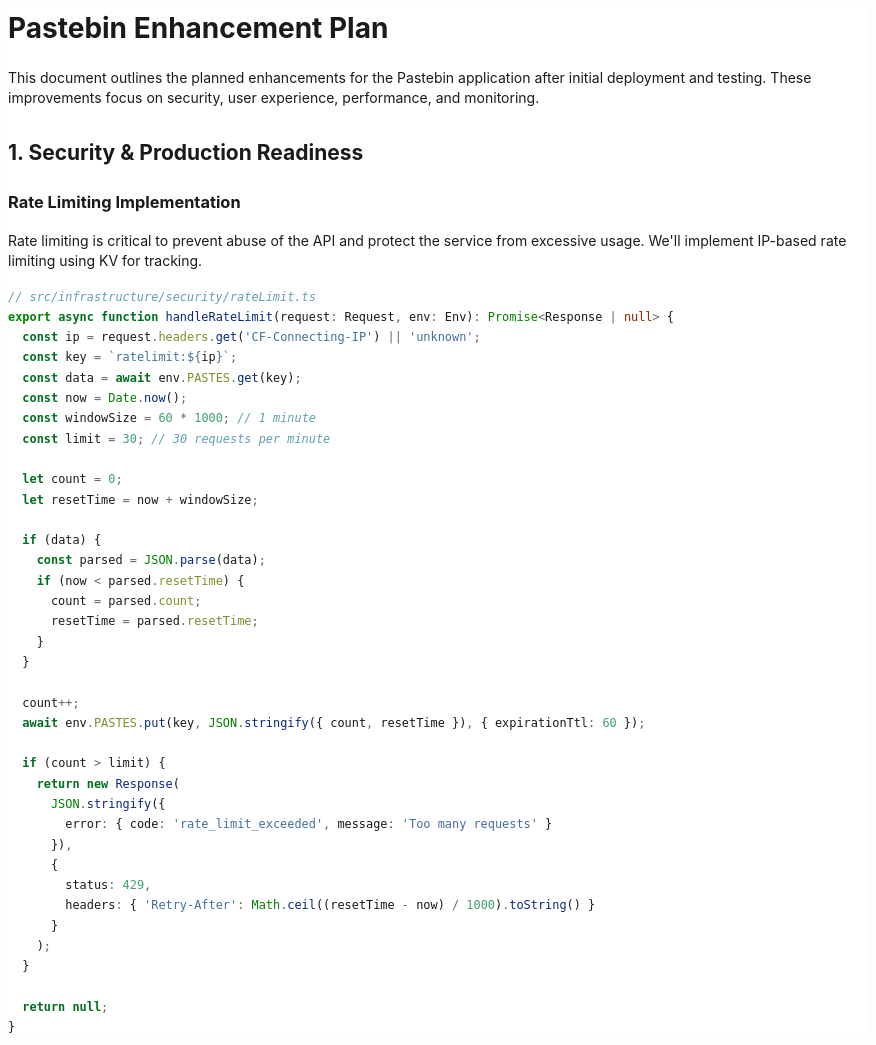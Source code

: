 # Pastebin Enhancement Plan

This document outlines the planned enhancements for the Pastebin application after initial deployment and testing. These improvements focus on security, user experience, performance, and monitoring.

## 1. Security & Production Readiness

### Rate Limiting Implementation

Rate limiting is critical to prevent abuse of the API and protect the service from excessive usage. We'll implement IP-based rate limiting using KV for tracking.

```typescript
// src/infrastructure/security/rateLimit.ts
export async function handleRateLimit(request: Request, env: Env): Promise<Response | null> {
  const ip = request.headers.get('CF-Connecting-IP') || 'unknown';
  const key = `ratelimit:${ip}`;
  const data = await env.PASTES.get(key);
  const now = Date.now();
  const windowSize = 60 * 1000; // 1 minute
  const limit = 30; // 30 requests per minute
  
  let count = 0;
  let resetTime = now + windowSize;
  
  if (data) {
    const parsed = JSON.parse(data);
    if (now < parsed.resetTime) {
      count = parsed.count;
      resetTime = parsed.resetTime;
    }
  }
  
  count++;
  await env.PASTES.put(key, JSON.stringify({ count, resetTime }), { expirationTtl: 60 });
  
  if (count > limit) {
    return new Response(
      JSON.stringify({
        error: { code: 'rate_limit_exceeded', message: 'Too many requests' }
      }),
      { 
        status: 429, 
        headers: { 'Retry-After': Math.ceil((resetTime - now) / 1000).toString() }
      }
    );
  }
  
  return null;
}
```
